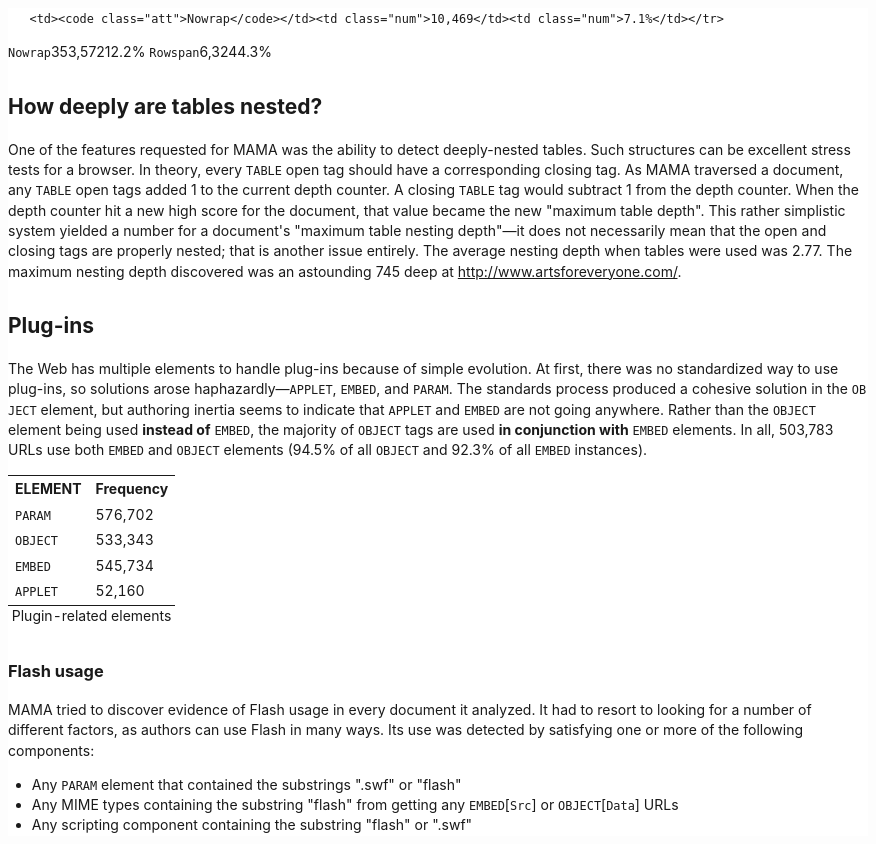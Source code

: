        <td><code class="att">Nowrap</code></td><td class="num">10,469</td><td class="num">7.1%</td></tr>
   <tr class="r2"><td><code class="att">Nowrap</code></td><td class="num">353,572</td><td class="num">12.2%</td>
       <td><code class="att">Rowspan</code></td><td class="num">6,324</td><td class="num">4.3%</td></tr>
</table>

<h2>How deeply are tables nested?</h2>
<p>One of the features requested for MAMA was the ability to detect deeply-nested 
   tables. Such structures can be excellent stress tests for a browser. In theory, 
   every <code class="elem">TABLE</code> open tag should have a corresponding closing 
   tag. As MAMA traversed a document, any <code class="elem">TABLE</code> open tags 
   added 1 to the current depth counter. A closing <code class="elem">TABLE</code> 
   tag would subtract 1 from the depth counter. When the depth counter hit a new high 
   score for the document, that value became the new &quot;maximum table depth&quot;. This rather 
   simplistic system yielded a number for a document&#39;s &quot;maximum table nesting depth&quot;—it does not necessarily mean that the open and closing tags are properly nested; 
   that is another issue entirely. The average nesting depth when tables were used was 2.77.
   The maximum nesting depth discovered was an astounding 745 deep at 
   <a href="http://www.artsforeveryone.com/">http://www.artsforeveryone.com/</a>.
   </p>

<h2>Plug-ins</h2>
<p>The Web has multiple elements to handle plug-ins because of simple evolution. 
   At first, there was no standardized way to use plug-ins, so solutions arose 
   haphazardly—<code class="elem">APPLET</code>, <code class="elem">EMBED</code>,
   and <code class="elem">PARAM</code>. The standards process produced a cohesive 
   solution in the <code class="elem">OBJECT</code> element, but authoring inertia 
   seems to indicate that <code class="elem">APPLET</code> and <code class="elem">EMBED</code> 
   are not going anywhere. Rather than the <code class="elem">OBJECT</code> element 
   being used <strong>instead of</strong> <code class="elem">EMBED</code>, the majority of <code class="elem">OBJECT</code> tags are used 
   <strong>in conjunction with</strong> <code class="elem">EMBED</code> elements. 
  In all, 503,783 URLs use both <code class="elem">EMBED</code> and <code class="elem">OBJECT</code> 
   elements (94.5% of all <code class="elem">OBJECT</code> and 92.3% of all 
   <code class="elem">EMBED</code> instances).</p>

<table cellspacing="0" cellpadding="3">
<caption style="caption-side: bottom" class="comment">Plugin-related elements</caption>
   <tr valign="bottom"><th>ELEMENT</th><th>Frequency</th></tr>
   <tr class="r1"><td><code class="elem">PARAM</code></td><td class="num">576,702</td></tr>
   <tr class="r2"><td><code class="elem">OBJECT</code></td><td class="num">533,343</td></tr>
   <tr class="r1"><td><code class="elem">EMBED</code></td><td class="num">545,734</td></tr>
   <tr class="r2"><td><code class="elem">APPLET</code></td><td class="num">52,160</td></tr>
</table>

<h3>Flash usage</h3>
<p>MAMA tried to discover evidence of Flash usage in every document it analyzed. 
   It had to resort to looking for a number of different factors, as authors can 
   use Flash in many ways. Its use was detected by satisfying one or more of the 
   following components:</p>

<ul>
    <li>Any <code class="elem">PARAM</code> element that contained the substrings 
        <span class="string">&quot;.swf&quot;</span> or <span class="string">&quot;flash&quot;</span></li>
    <li>Any MIME types containing the substring <span class="string">&quot;flash&quot;</span> 
        from getting any <code class="elem">EMBED</code>[<code class="att">Src</code>] or 
        <code class="elem">OBJECT</code>[<code class="att">Data</code>] URLs</li>
    <li>Any scripting component containing the substring <span class="string">&quot;flash&quot;</span> 
        or <span class="string">&quot;.swf&quot;</span></li>
</ul>
